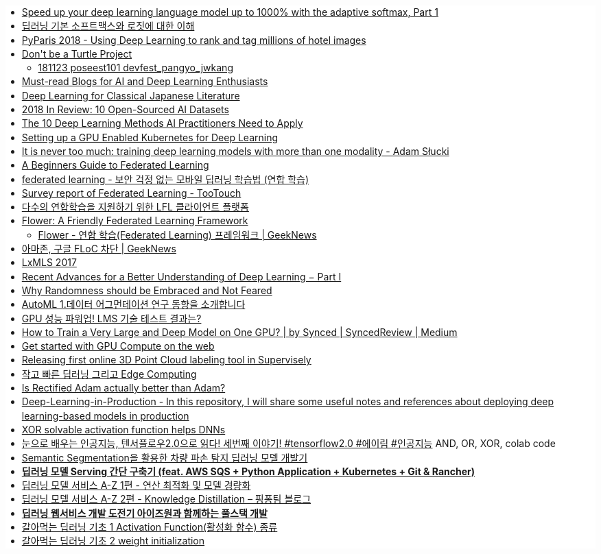 * [Speed up your deep learning language model up to 1000% with the adaptive softmax, Part 1](https://towardsdatascience.com/speed-up-your-deep-learning-language-model-up-to-1000-with-the-adaptive-softmax-part-1-e7cc1f89fcc9)
* [딥러닝 기본 소프트맥스와 로짓에 대한 이해](https://www.youtube.com/watch?v=K7HTd_Zgr3w)
* [PyParis 2018 - Using Deep Learning to rank and tag millions of hotel images](https://www.youtube.com/watch?v=WEWl4cD-y00)
* [Don't be a Turtle Project](https://github.com/motlabs/dont-be-turtle)
  * [181123 poseest101 devfest_pangyo_jwkang](https://www.slideshare.net/JaewookKang1/181123-poseest101-devfestpangyojwkang)
* [Must-read Blogs for AI and Deep Learning Enthusiasts](https://blog.paralleldots.com/data-science/must-read-blogs-ai-deep-learning-enthusiasts/)
* [Deep Learning for Classical Japanese Literature](https://towardsdatascience.com/deep-learning-for-classical-japanese-literature-48ae04c17dfd)
* [2018 In Review: 10 Open-Sourced AI Datasets](https://medium.com/syncedreview/2018-in-review-10-open-sourced-ai-datasets-696b3b49801f)
* [The 10 Deep Learning Methods AI Practitioners Need to Apply](https://medium.com/cracking-the-data-science-interview/the-10-deep-learning-methods-ai-practitioners-need-to-apply-885259f402c1)
* [Setting up a GPU Enabled Kubernetes for Deep Learning](https://gist.github.com/stevenc81/1cad3a0ebca9303923d1cd4c3641f8bc)
* [It is never too much: training deep learning models with more than one modality - Adam Słucki](https://www.youtube.com/watch?v=-UaTdVGfHxQ)
* [A Beginners Guide to Federated Learning](https://hackernoon.com/a-beginners-guide-to-federated-learning-b29e29ba65cf)
* [federated learning - 보안 걱정 없는 모바일 딥러닝 학습법 (연합 학습)](https://www.youtube.com/watch?v=ei_e7nHS6SE)
* [Survey report of Federated Learning - TooTouch](https://tootouch.github.io/research/federated_learning/)
* [다수의 연합학습을 지원하기 위한 LFL 클라이언트 플랫폼](https://engineering.linecorp.com/ko/blog/lfl-client-platform-for-multiple-federated-learning-instances)
* [Flower: A Friendly Federated Learning Framework](https://flower.dev/)
  * [Flower - 연합 학습(Federated Learning) 프레임워크 | GeekNews](https://news.hada.io/topic?id=6276)
* [아마존, 구글 FLoC 차단 | GeekNews](https://news.hada.io/topic?id=4449)
* [LxMLS 2017](https://www.youtube.com/playlist?list=PLToLj8M4ao-fuRfnzEJCCnvuW2_FeJ73N)
* [Recent Advances for a Better Understanding of Deep Learning − Part I](https://towardsdatascience.com/recent-advances-for-a-better-understanding-of-deep-learning-part-i-5ce34d1cc914)
* [Why Randomness should be Embraced and Not Feared](https://medium.com/intuitionmachine/why-randomness-should-be-leveraged-and-not-filtered-be31a94e85ef)
* [AutoML 1.데이터 어그먼테이션 연구 동향을 소개합니다](https://www.kakaobrain.com/blog/64)
* [GPU 성능 파워업! LMS 기술 테스트 결과는?](https://blog.naver.com/ibm_korea/221571488250)
* [How to Train a Very Large and Deep Model on One GPU? | by Synced | SyncedReview | Medium](https://medium.com/syncedreview/how-to-train-a-very-large-and-deep-model-on-one-gpu-7b7edfe2d072)
* [Get started with GPU Compute on the web](https://web.dev/gpu-compute/)
* [Releasing first online 3D Point Cloud labeling tool in Supervisely](https://medium.com/deep-systems/releasing-first-online-3d-point-cloud-labeling-tool-in-supervisely-4faca42b5d6e)
* [작고 빠른 딥러닝 그리고 Edge Computing](https://www.slideshare.net/slideshow/embed_code/key/9gaEyFbAxBOw9Q)
* [Is Rectified Adam actually better than Adam?](https://www.pyimagesearch.com/2019/10/07/is-rectified-adam-actually-better-than-adam/)
* [Deep-Learning-in-Production - In this repository, I will share some useful notes and references about deploying deep learning-based models in production](https://github.com/ahkarami/Deep-Learning-in-Production)
* [XOR solvable activation function helps DNNs](https://github.com/sunggukcha/xor)
* [눈으로 배우는 인공지능, 텐서플로우2.0으로 읽다! 세번째 이야기! #tensorflow2.0 #에이림 #인공지능](https://www.youtube.com/watch?v=UJumtitldn8) AND, OR, XOR, colab code
* [Semantic Segmentation을 활용한 차량 파손 탐지 딥러닝 모델 개발기](https://tech.socarcorp.kr/data/2020/02/13/car-damage-segmentation-model.html)
* [**딥러닝 모델 Serving 간단 구축기 (feat. AWS SQS + Python Application + Kubernetes + Git & Rancher)**](https://tech.socarcorp.kr/data/2020/03/10/ml-model-serving.html)
* [딥러닝 모델 서비스 A-Z 1편 - 연산 최적화 및 모델 경량화](https://blog.pingpong.us/ml-model-optimize/)
* [딥러닝 모델 서비스 A-Z 2편 - Knowledge Distillation – 핑퐁팀 블로그](https://blog.pingpong.us/ml-model-optimize-2/)
* [**딥러닝 웹서비스 개발 도전기 아이즈원과 함께하는 풀스택 개발**](https://medium.com/@inerplat/%EB%94%A5%EB%9F%AC%EB%8B%9D-%EC%9B%B9%EC%84%9C%EB%B9%84%EC%8A%A4-%EA%B0%9C%EB%B0%9C-%EB%8F%84%EC%A0%84%EA%B8%B0-e9ca38d53c1b)
* [갈아먹는 딥러닝 기초 1 Activation Function(활성화 함수) 종류](https://yeomko.tistory.com/39)
* [갈아먹는 딥러닝 기초 2 weight initialization](https://yeomko.tistory.com/40)